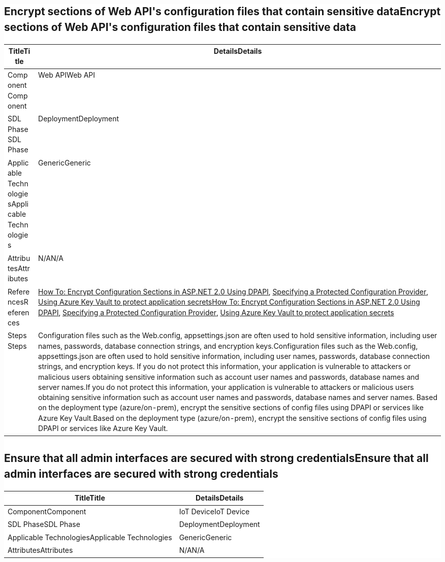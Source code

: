 ## <a id="config-sensitive"></a><span data-ttu-id="4e173-466">Encrypt sections of Web API's configuration files that contain sensitive data</span><span class="sxs-lookup"><span data-stu-id="4e173-466">Encrypt sections of Web API's configuration files that contain sensitive data</span></span>

| <span data-ttu-id="4e173-467">Title</span><span class="sxs-lookup"><span data-stu-id="4e173-467">Title</span></span>                   | <span data-ttu-id="4e173-468">Details</span><span class="sxs-lookup"><span data-stu-id="4e173-468">Details</span></span>      |
| ----------------------- | ------------ |
| <span data-ttu-id="4e173-469">Component</span><span class="sxs-lookup"><span data-stu-id="4e173-469">Component</span></span>               | <span data-ttu-id="4e173-470">Web API</span><span class="sxs-lookup"><span data-stu-id="4e173-470">Web API</span></span> | 
| <span data-ttu-id="4e173-471">SDL Phase</span><span class="sxs-lookup"><span data-stu-id="4e173-471">SDL Phase</span></span>               | <span data-ttu-id="4e173-472">Deployment</span><span class="sxs-lookup"><span data-stu-id="4e173-472">Deployment</span></span> |  
| <span data-ttu-id="4e173-473">Applicable Technologies</span><span class="sxs-lookup"><span data-stu-id="4e173-473">Applicable Technologies</span></span> | <span data-ttu-id="4e173-474">Generic</span><span class="sxs-lookup"><span data-stu-id="4e173-474">Generic</span></span> |
| <span data-ttu-id="4e173-475">Attributes</span><span class="sxs-lookup"><span data-stu-id="4e173-475">Attributes</span></span>              | <span data-ttu-id="4e173-476">N/A</span><span class="sxs-lookup"><span data-stu-id="4e173-476">N/A</span></span>  |
| <span data-ttu-id="4e173-477">References</span><span class="sxs-lookup"><span data-stu-id="4e173-477">References</span></span>              | <span data-ttu-id="4e173-478">[How To: Encrypt Configuration Sections in ASP.NET 2.0 Using DPAPI](https://msdn.microsoft.com/library/ff647398.aspx), [Specifying a Protected Configuration Provider](https://msdn.microsoft.com/library/68ze1hb2.aspx), [Using Azure Key Vault to protect application secrets](https://azure.microsoft.com/documentation/articles/guidance-multitenant-identity-keyvault/)</span><span class="sxs-lookup"><span data-stu-id="4e173-478">[How To: Encrypt Configuration Sections in ASP.NET 2.0 Using DPAPI](https://msdn.microsoft.com/library/ff647398.aspx), [Specifying a Protected Configuration Provider](https://msdn.microsoft.com/library/68ze1hb2.aspx), [Using Azure Key Vault to protect application secrets](https://azure.microsoft.com/documentation/articles/guidance-multitenant-identity-keyvault/)</span></span> |
| <span data-ttu-id="4e173-479">Steps</span><span class="sxs-lookup"><span data-stu-id="4e173-479">Steps</span></span> | <span data-ttu-id="4e173-480">Configuration files such as the Web.config, appsettings.json are often used to hold sensitive information, including user names, passwords, database connection strings, and encryption keys.</span><span class="sxs-lookup"><span data-stu-id="4e173-480">Configuration files such as the Web.config, appsettings.json are often used to hold sensitive information, including user names, passwords, database connection strings, and encryption keys.</span></span> <span data-ttu-id="4e173-481">If you do not protect this information, your application is vulnerable to attackers or malicious users obtaining sensitive information such as account user names and passwords, database names and server names.</span><span class="sxs-lookup"><span data-stu-id="4e173-481">If you do not protect this information, your application is vulnerable to attackers or malicious users obtaining sensitive information such as account user names and passwords, database names and server names.</span></span> <span data-ttu-id="4e173-482">Based on the deployment type (azure/on-prem), encrypt the sensitive sections of config files using DPAPI or services like Azure Key Vault.</span><span class="sxs-lookup"><span data-stu-id="4e173-482">Based on the deployment type (azure/on-prem), encrypt the sensitive sections of config files using DPAPI or services like Azure Key Vault.</span></span> |

## <a id="admin-strong"></a><span data-ttu-id="4e173-483">Ensure that all admin interfaces are secured with strong credentials</span><span class="sxs-lookup"><span data-stu-id="4e173-483">Ensure that all admin interfaces are secured with strong credentials</span></span>

| <span data-ttu-id="4e173-484">Title</span><span class="sxs-lookup"><span data-stu-id="4e173-484">Title</span></span>                   | <span data-ttu-id="4e173-485">Details</span><span class="sxs-lookup"><span data-stu-id="4e173-485">Details</span></span>      |
| ----------------------- | ------------ |
| <span data-ttu-id="4e173-486">Component</span><span class="sxs-lookup"><span data-stu-id="4e173-486">Component</span></span>               | <span data-ttu-id="4e173-487">IoT Device</span><span class="sxs-lookup"><span data-stu-id="4e173-487">IoT Device</span></span> | 
| <span data-ttu-id="4e173-488">SDL Phase</span><span class="sxs-lookup"><span data-stu-id="4e173-488">SDL Phase</span></span>               | <span data-ttu-id="4e173-489">Deployment</span><span class="sxs-lookup"><span data-stu-id="4e173-489">Deployment</span></span> |  
| <span data-ttu-id="4e173-490">Applicable Technologies</span><span class="sxs-lookup"><span data-stu-id="4e173-490">Applicable Technologies</span></span> | <span data-ttu-id="4e173-491">Generic</span><span class="sxs-lookup"><span data-stu-id="4e173-491">Generic</span></span> |
| <span data-ttu-id="4e173-492">Attributes</span><span class="sxs-lookup"><span data-stu-id="4e173-492">Attributes</span></span>              | <span data-ttu-id="4e173-493">N/A</span><span class="sxs-lookup"><span data-stu-id="4e173-493">N/A</span></span>  |